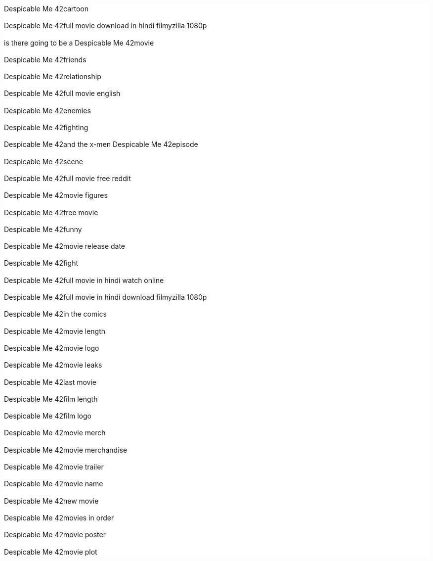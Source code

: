   Despicable Me 42cartoon

  Despicable Me 42full movie download in hindi filmyzilla 1080p

is there going to be a  Despicable Me 42movie

  Despicable Me 42friends

  Despicable Me 42relationship

  Despicable Me 42full movie english

  Despicable Me 42enemies

  Despicable Me 42fighting

  Despicable Me 42and the x-men  Despicable Me 42episode

  Despicable Me 42scene

  Despicable Me 42full movie free reddit

  Despicable Me 42movie figures

  Despicable Me 42free movie

  Despicable Me 42funny

  Despicable Me 42movie release date

  Despicable Me 42fight

  Despicable Me 42full movie in hindi watch online

  Despicable Me 42full movie in hindi download filmyzilla 1080p

  Despicable Me 42in the comics

  Despicable Me 42movie length

  Despicable Me 42movie logo

  Despicable Me 42movie leaks

  Despicable Me 42last movie

  Despicable Me 42film length

  Despicable Me 42film logo

  Despicable Me 42movie merch

  Despicable Me 42movie merchandise

  Despicable Me 42movie trailer

  Despicable Me 42movie name

  Despicable Me 42new movie

  Despicable Me 42movies in order

  Despicable Me 42movie poster

  Despicable Me 42movie plot
